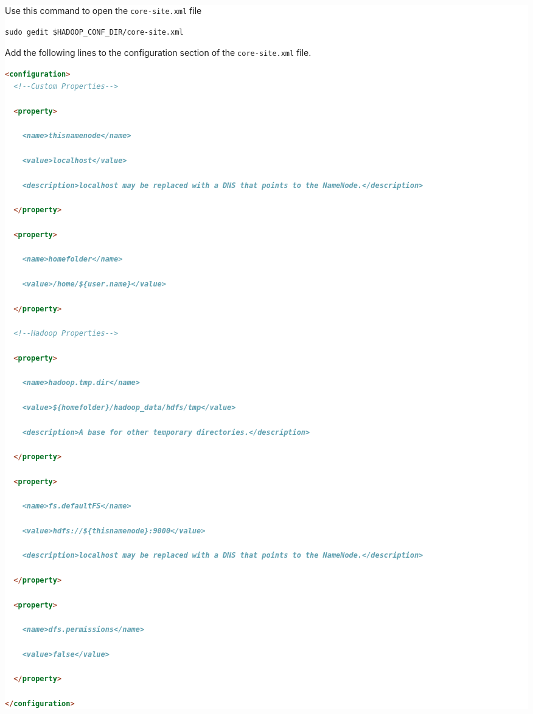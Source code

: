 Use this command to open the `core-site.xml` file

```shell
sudo gedit $HADOOP_CONF_DIR/core-site.xml
```

Add the following lines to the configuration section of the `core-site.xml` file. 

```markdown
<configuration>
  <!--Custom Properties-->

  <property>

    <name>thisnamenode</name>

    <value>localhost</value>

    <description>localhost may be replaced with a DNS that points to the NameNode.</description>

  </property>

  <property>

    <name>homefolder</name>

    <value>/home/${user.name}</value>

  </property>

  <!--Hadoop Properties-->

  <property>

    <name>hadoop.tmp.dir</name>

    <value>${homefolder}/hadoop_data/hdfs/tmp</value>

    <description>A base for other temporary directories.</description>

  </property>

  <property>

    <name>fs.defaultFS</name>

    <value>hdfs://${thisnamenode}:9000</value>

    <description>localhost may be replaced with a DNS that points to the NameNode.</description>

  </property>

  <property> 

    <name>dfs.permissions</name> 

    <value>false</value> 

  </property>

</configuration>
```

